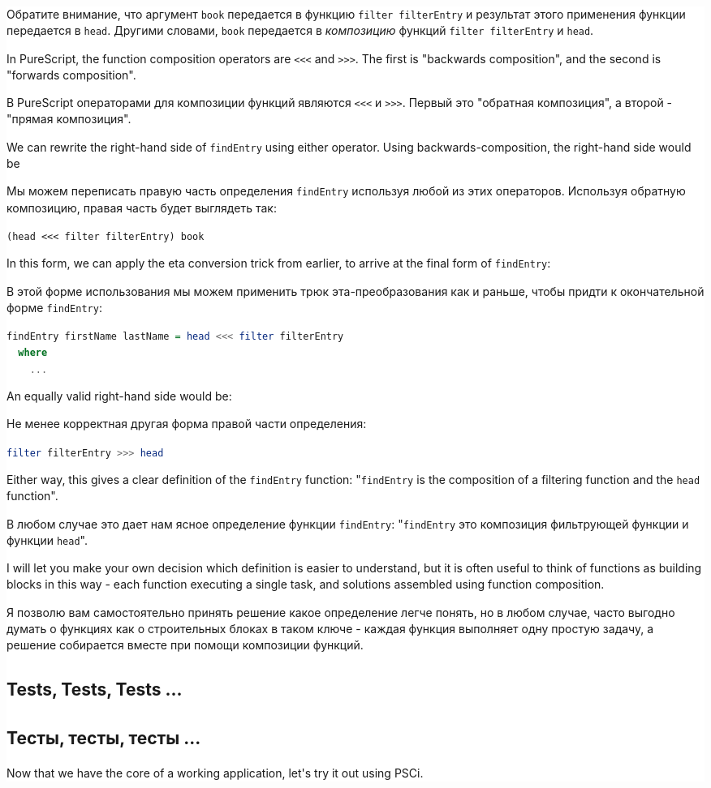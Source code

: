 Обратите внимание, что аргумент `book` передается в функцию `filter filterEntry` и результат этого применения функции передается в `head`. Другими словами, `book` передается в _композицию_ функций `filter filterEntry` и `head`.

In PureScript, the function composition operators are `<<<` and `>>>`. The first is "backwards composition", and the second is "forwards composition".

В PureScript операторами для композиции функций являются `<<<` и `>>>`. Первый это "обратная композиция", а второй - "прямая композиция".

We can rewrite the right-hand side of `findEntry` using either operator. Using backwards-composition, the right-hand side would be

Мы можем переписать правую часть определения `findEntry` используя любой из этих операторов. Используя обратную композицию, правая часть будет выглядеть так:

```
(head <<< filter filterEntry) book
```

In this form, we can apply the eta conversion trick from earlier, to arrive at the final form of `findEntry`:

В этой форме использования мы можем применить трюк эта-преобразования как и раньше, чтобы придти к окончательной форме `findEntry`:

```haskell
findEntry firstName lastName = head <<< filter filterEntry
  where
    ...
```

An equally valid right-hand side would be:

Не менее корректная другая форма правой части определения:

```haskell
filter filterEntry >>> head
```

Either way, this gives a clear definition of the `findEntry` function: "`findEntry` is the composition of a filtering function and the `head` function".

В любом случае это дает нам ясное определение функции `findEntry`: "`findEntry` это композиция фильтрующей функции и функции `head`".

I will let you make your own decision which definition is easier to understand, but it is often useful to think of functions as building blocks in this way - each function executing a single task, and solutions assembled using function composition.

Я позволю вам самостоятельно принять решение какое определение легче понять, но в любом случае, часто выгодно думать о функциях как о строительных блоках в таком ключе - каждая функция выполняет одну простую задачу, а решение собирается вместе при помощи композиции функций.

## Tests, Tests, Tests ...
## Тесты, тесты, тесты ...

Now that we have the core of a working application, let's try it out using PSCi.
